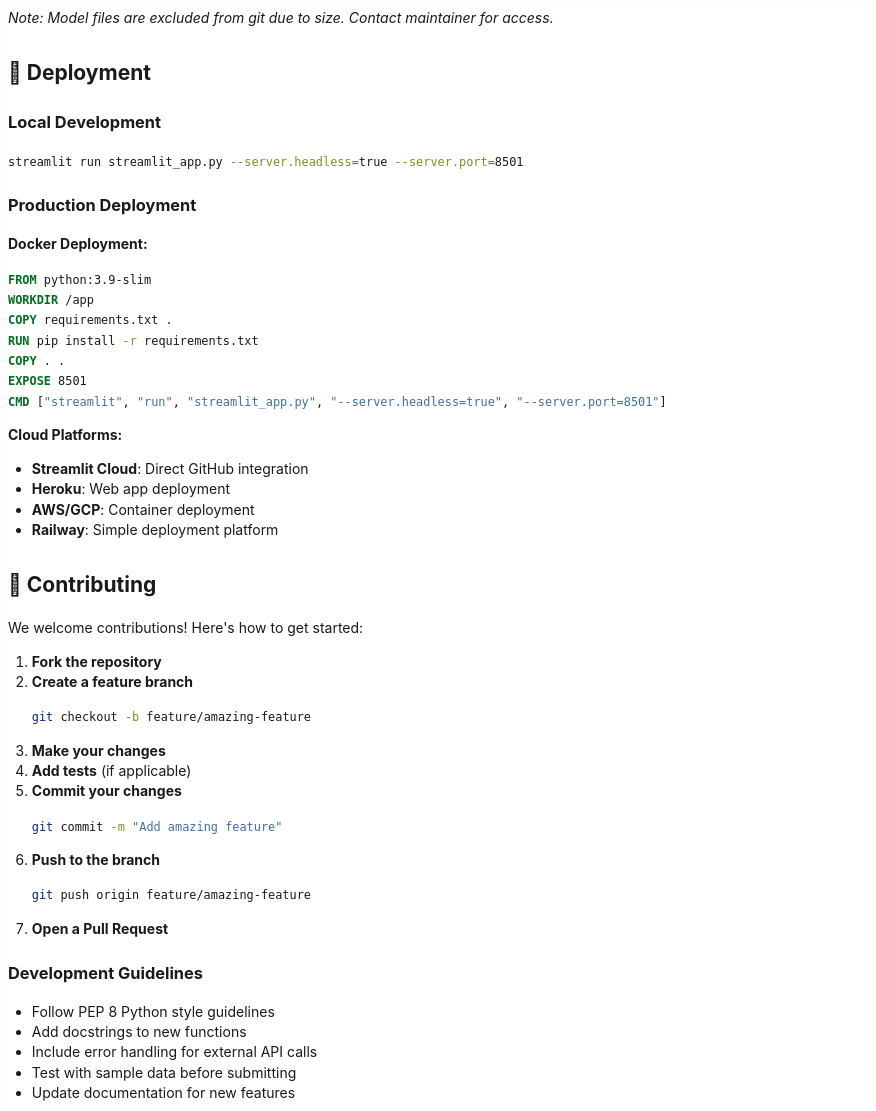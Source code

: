 *Note: Model files are excluded from git due to size. Contact maintainer for access.*

## 🚀 **Deployment**

### **Local Development**
```bash
streamlit run streamlit_app.py --server.headless=true --server.port=8501
```

### **Production Deployment**

**Docker Deployment:**
```dockerfile
FROM python:3.9-slim
WORKDIR /app
COPY requirements.txt .
RUN pip install -r requirements.txt
COPY . .
EXPOSE 8501
CMD ["streamlit", "run", "streamlit_app.py", "--server.headless=true", "--server.port=8501"]
```

**Cloud Platforms:**
- **Streamlit Cloud**: Direct GitHub integration
- **Heroku**: Web app deployment
- **AWS/GCP**: Container deployment
- **Railway**: Simple deployment platform

## 🤝 **Contributing**

We welcome contributions! Here's how to get started:

1. **Fork the repository**
2. **Create a feature branch**
   ```bash
   git checkout -b feature/amazing-feature
   ```
3. **Make your changes**
4. **Add tests** (if applicable)
5. **Commit your changes**
   ```bash
   git commit -m "Add amazing feature"
   ```
6. **Push to the branch**
   ```bash
   git push origin feature/amazing-feature
   ```
7. **Open a Pull Request**

### **Development Guidelines**
- Follow PEP 8 Python style guidelines
- Add docstrings to new functions
- Include error handling for external API calls
- Test with sample data before submitting
- Update documentation for new features
